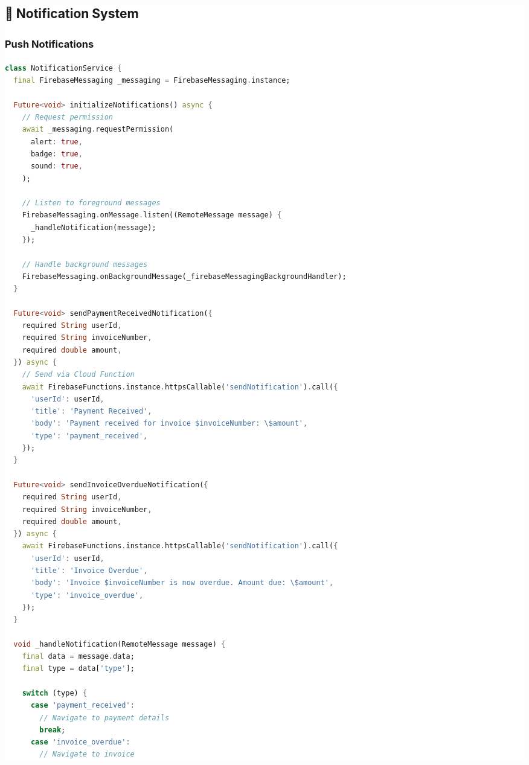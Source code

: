 
## 🔔 Notification System

### Push Notifications

```dart
class NotificationService {
  final FirebaseMessaging _messaging = FirebaseMessaging.instance;

  Future<void> initializeNotifications() async {
    // Request permission
    await _messaging.requestPermission(
      alert: true,
      badge: true,
      sound: true,
    );

    // Listen to foreground messages
    FirebaseMessaging.onMessage.listen((RemoteMessage message) {
      _handleNotification(message);
    });

    // Handle background messages
    FirebaseMessaging.onBackgroundMessage(_firebaseMessagingBackgroundHandler);
  }

  Future<void> sendPaymentReceivedNotification({
    required String userId,
    required String invoiceNumber,
    required double amount,
  }) async {
    // Send via Cloud Function
    await FirebaseFunctions.instance.httpsCallable('sendNotification').call({
      'userId': userId,
      'title': 'Payment Received',
      'body': 'Payment received for invoice $invoiceNumber: \$amount',
      'type': 'payment_received',
    });
  }

  Future<void> sendInvoiceOverdueNotification({
    required String userId,
    required String invoiceNumber,
    required double amount,
  }) async {
    await FirebaseFunctions.instance.httpsCallable('sendNotification').call({
      'userId': userId,
      'title': 'Invoice Overdue',
      'body': 'Invoice $invoiceNumber is now overdue. Amount due: \$amount',
      'type': 'invoice_overdue',
    });
  }

  void _handleNotification(RemoteMessage message) {
    final data = message.data;
    final type = data['type'];

    switch (type) {
      case 'payment_received':
        // Navigate to payment details
        break;
      case 'invoice_overdue':
        // Navigate to invoice
```